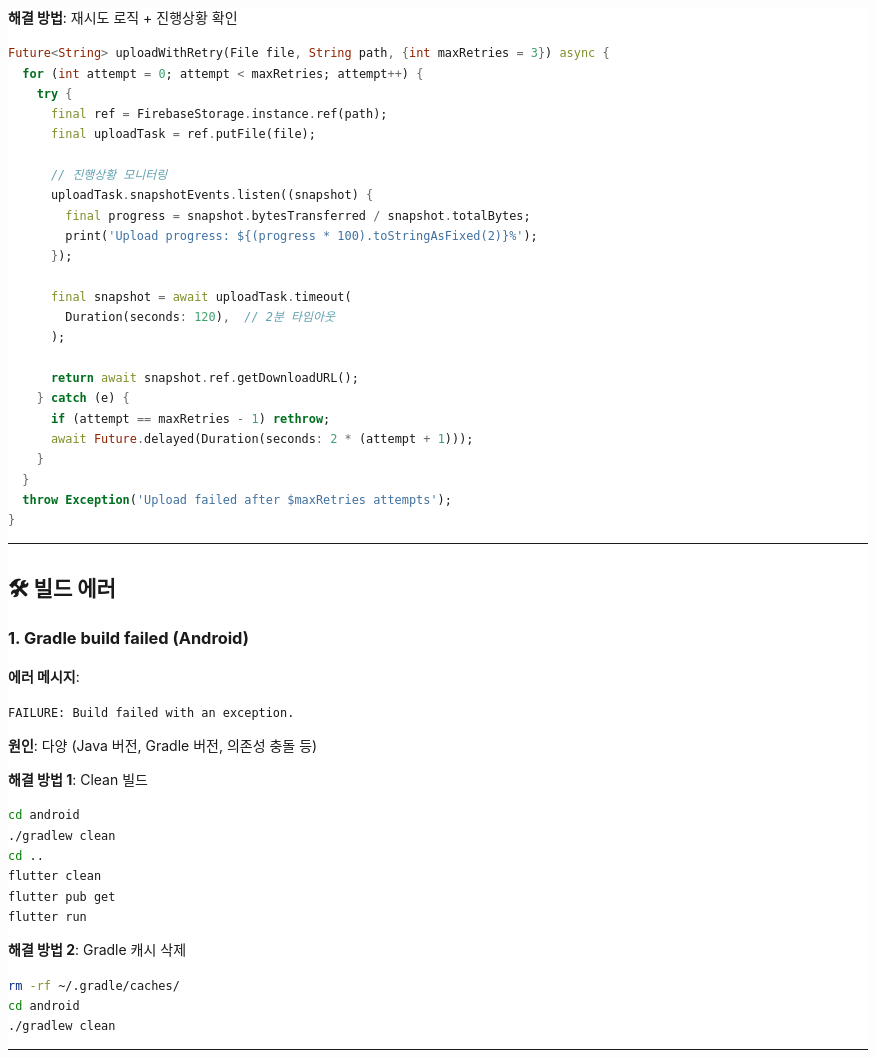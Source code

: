 **해결 방법**: 재시도 로직 + 진행상황 확인
```dart
Future<String> uploadWithRetry(File file, String path, {int maxRetries = 3}) async {
  for (int attempt = 0; attempt < maxRetries; attempt++) {
    try {
      final ref = FirebaseStorage.instance.ref(path);
      final uploadTask = ref.putFile(file);

      // 진행상황 모니터링
      uploadTask.snapshotEvents.listen((snapshot) {
        final progress = snapshot.bytesTransferred / snapshot.totalBytes;
        print('Upload progress: ${(progress * 100).toStringAsFixed(2)}%');
      });

      final snapshot = await uploadTask.timeout(
        Duration(seconds: 120),  // 2분 타임아웃
      );

      return await snapshot.ref.getDownloadURL();
    } catch (e) {
      if (attempt == maxRetries - 1) rethrow;
      await Future.delayed(Duration(seconds: 2 * (attempt + 1)));
    }
  }
  throw Exception('Upload failed after $maxRetries attempts');
}
```

---

## 🛠️ 빌드 에러

### 1. Gradle build failed (Android)

**에러 메시지**:
```
FAILURE: Build failed with an exception.
```

**원인**: 다양 (Java 버전, Gradle 버전, 의존성 충돌 등)

**해결 방법 1**: Clean 빌드
```bash
cd android
./gradlew clean
cd ..
flutter clean
flutter pub get
flutter run
```

**해결 방법 2**: Gradle 캐시 삭제
```bash
rm -rf ~/.gradle/caches/
cd android
./gradlew clean
```

---